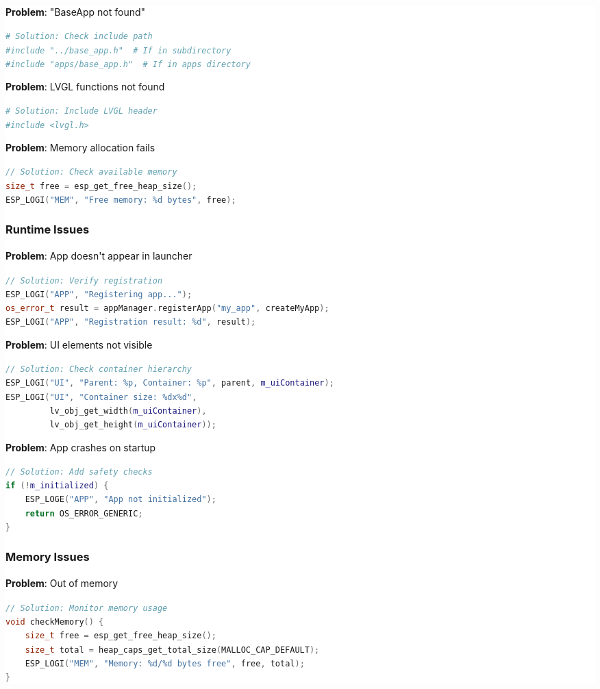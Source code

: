 **Problem**: "BaseApp not found"
```bash
# Solution: Check include path
#include "../base_app.h"  # If in subdirectory
#include "apps/base_app.h"  # If in apps directory
```

**Problem**: LVGL functions not found
```bash
# Solution: Include LVGL header
#include <lvgl.h>
```

**Problem**: Memory allocation fails
```cpp
// Solution: Check available memory
size_t free = esp_get_free_heap_size();
ESP_LOGI("MEM", "Free memory: %d bytes", free);
```

### Runtime Issues

**Problem**: App doesn't appear in launcher
```cpp
// Solution: Verify registration
ESP_LOGI("APP", "Registering app...");
os_error_t result = appManager.registerApp("my_app", createMyApp);
ESP_LOGI("APP", "Registration result: %d", result);
```

**Problem**: UI elements not visible
```cpp
// Solution: Check container hierarchy
ESP_LOGI("UI", "Parent: %p, Container: %p", parent, m_uiContainer);
ESP_LOGI("UI", "Container size: %dx%d", 
         lv_obj_get_width(m_uiContainer), 
         lv_obj_get_height(m_uiContainer));
```

**Problem**: App crashes on startup
```cpp
// Solution: Add safety checks
if (!m_initialized) {
    ESP_LOGE("APP", "App not initialized");
    return OS_ERROR_GENERIC;
}
```

### Memory Issues

**Problem**: Out of memory
```cpp
// Solution: Monitor memory usage
void checkMemory() {
    size_t free = esp_get_free_heap_size();
    size_t total = heap_caps_get_total_size(MALLOC_CAP_DEFAULT);
    ESP_LOGI("MEM", "Memory: %d/%d bytes free", free, total);
}
```
